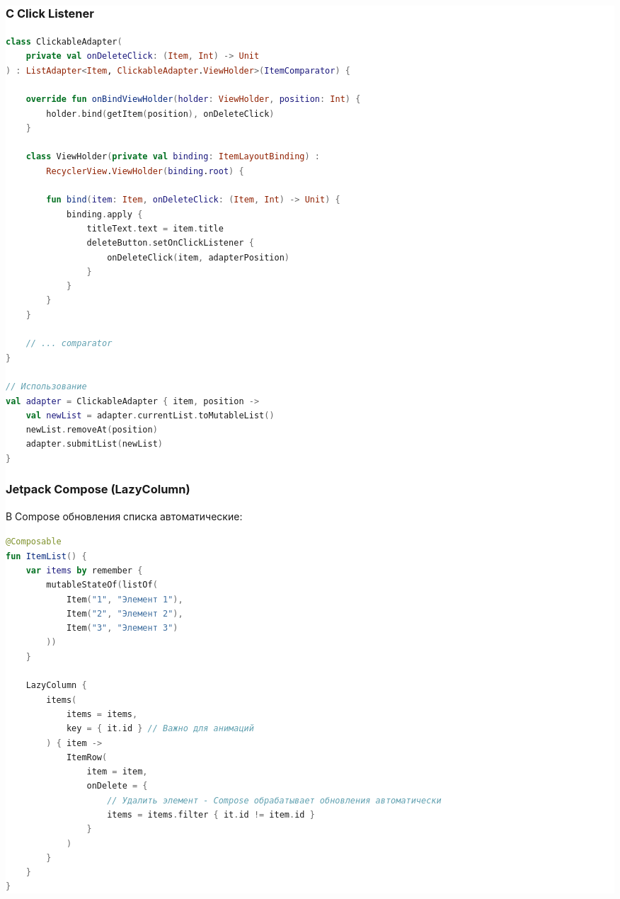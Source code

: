 ### С Click Listener

```kotlin
class ClickableAdapter(
    private val onDeleteClick: (Item, Int) -> Unit
) : ListAdapter<Item, ClickableAdapter.ViewHolder>(ItemComparator) {

    override fun onBindViewHolder(holder: ViewHolder, position: Int) {
        holder.bind(getItem(position), onDeleteClick)
    }

    class ViewHolder(private val binding: ItemLayoutBinding) :
        RecyclerView.ViewHolder(binding.root) {

        fun bind(item: Item, onDeleteClick: (Item, Int) -> Unit) {
            binding.apply {
                titleText.text = item.title
                deleteButton.setOnClickListener {
                    onDeleteClick(item, adapterPosition)
                }
            }
        }
    }

    // ... comparator
}

// Использование
val adapter = ClickableAdapter { item, position ->
    val newList = adapter.currentList.toMutableList()
    newList.removeAt(position)
    adapter.submitList(newList)
}
```

### Jetpack Compose (LazyColumn)

В Compose обновления списка автоматические:

```kotlin
@Composable
fun ItemList() {
    var items by remember {
        mutableStateOf(listOf(
            Item("1", "Элемент 1"),
            Item("2", "Элемент 2"),
            Item("3", "Элемент 3")
        ))
    }

    LazyColumn {
        items(
            items = items,
            key = { it.id } // Важно для анимаций
        ) { item ->
            ItemRow(
                item = item,
                onDelete = {
                    // Удалить элемент - Compose обрабатывает обновления автоматически
                    items = items.filter { it.id != item.id }
                }
            )
        }
    }
}
```